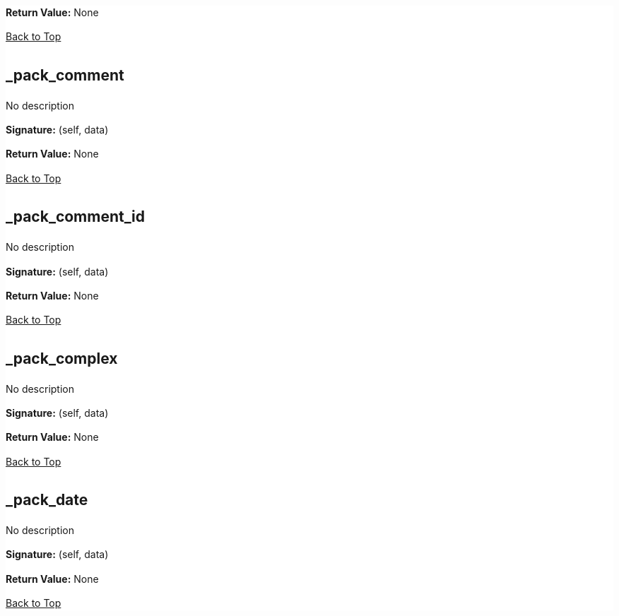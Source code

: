 **Return Value:** None

[Back to Top](#module-overview)


## \_pack\_comment
No description



**Signature:** (self, data)





**Return Value:** None

[Back to Top](#module-overview)


## \_pack\_comment\_id
No description



**Signature:** (self, data)





**Return Value:** None

[Back to Top](#module-overview)


## \_pack\_complex
No description



**Signature:** (self, data)





**Return Value:** None

[Back to Top](#module-overview)


## \_pack\_date
No description



**Signature:** (self, data)





**Return Value:** None

[Back to Top](#module-overview)

